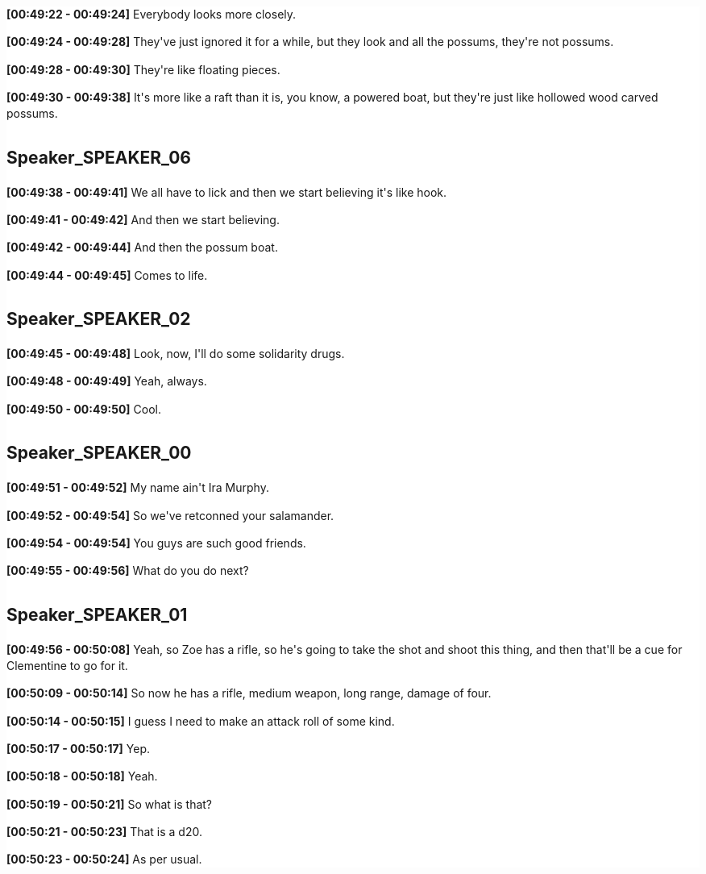 **[00:49:22 - 00:49:24]** Everybody looks more closely.

**[00:49:24 - 00:49:28]** They've just ignored it for a while, but they look and all the possums, they're not possums.

**[00:49:28 - 00:49:30]** They're like floating pieces.

**[00:49:30 - 00:49:38]** It's more like a raft than it is, you know, a powered boat, but they're just like hollowed wood carved possums.


## Speaker_SPEAKER_06

**[00:49:38 - 00:49:41]** We all have to lick and then we start believing it's like hook.

**[00:49:41 - 00:49:42]** And then we start believing.

**[00:49:42 - 00:49:44]** And then the possum boat.

**[00:49:44 - 00:49:45]** Comes to life.


## Speaker_SPEAKER_02

**[00:49:45 - 00:49:48]** Look, now, I'll do some solidarity drugs.

**[00:49:48 - 00:49:49]** Yeah, always.

**[00:49:50 - 00:49:50]** Cool.


## Speaker_SPEAKER_00

**[00:49:51 - 00:49:52]** My name ain't Ira Murphy.

**[00:49:52 - 00:49:54]** So we've retconned your salamander.

**[00:49:54 - 00:49:54]** You guys are such good friends.

**[00:49:55 - 00:49:56]** What do you do next?


## Speaker_SPEAKER_01

**[00:49:56 - 00:50:08]** Yeah, so Zoe has a rifle, so he's going to take the shot and shoot this thing, and then that'll be a cue for Clementine to go for it.

**[00:50:09 - 00:50:14]** So now he has a rifle, medium weapon, long range, damage of four.

**[00:50:14 - 00:50:15]** I guess I need to make an attack roll of some kind.

**[00:50:17 - 00:50:17]** Yep.

**[00:50:18 - 00:50:18]** Yeah.

**[00:50:19 - 00:50:21]** So what is that?

**[00:50:21 - 00:50:23]** That is a d20.

**[00:50:23 - 00:50:24]** As per usual.

